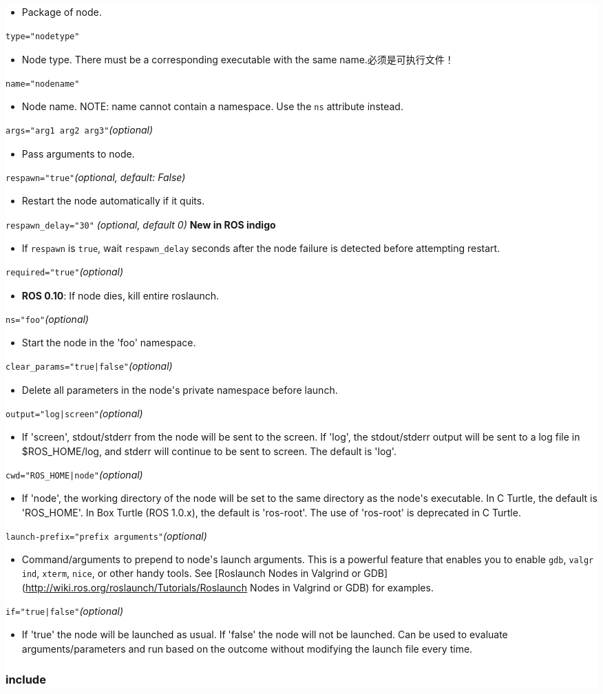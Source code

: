 - Package of node.

`type="nodetype"`

- Node type. There must be a corresponding executable with the same name.必须是可执行文件！

`name="nodename"`

- Node name. NOTE: name cannot contain a namespace. Use the `ns` attribute instead.

`args="arg1 arg2 arg3"`*(optional)*

- Pass arguments to node.

`respawn="true"`*(optional, default: False)*

- Restart the node automatically if it quits.

`respawn_delay="30"` *(optional, default 0)* **New in ROS indigo**

- If `respawn` is `true`, wait `respawn_delay` seconds after the node failure is detected before attempting restart.

`required="true"`*(optional)*

- **ROS 0.10**: If node dies, kill entire roslaunch.

`ns="foo"`*(optional)*

- Start the node in the 'foo' namespace.

`clear_params="true|false"`*(optional)*

- Delete all parameters in the node's private namespace before launch.

`output="log|screen"`*(optional)*

- If 'screen', stdout/stderr from the node will be sent to the screen. If 'log', the stdout/stderr output will be sent to a log file in $ROS_HOME/log, and stderr will continue to be sent to screen. The default is 'log'.

`cwd="ROS_HOME|node"`*(optional)*

- If 'node', the working directory of the node will be set to the same directory as the node's executable. In C Turtle, the default is 'ROS_HOME'. In Box Turtle (ROS 1.0.x), the default is 'ros-root'. The use of 'ros-root' is deprecated in C Turtle.

`launch-prefix="prefix arguments"`*(optional)*

- Command/arguments to prepend to node's launch arguments. This is a powerful feature that enables you to enable `gdb`, `valgrind`, `xterm`, `nice`, or other handy tools. See [Roslaunch Nodes in Valgrind or GDB](http://wiki.ros.org/roslaunch/Tutorials/Roslaunch Nodes in Valgrind or GDB) for examples.

`if="true|false"`*(optional)*

- If 'true' the node will be launched as usual. If 'false' the node will not be launched. Can be used to evaluate arguments/parameters and run based on the outcome without modifying the launch file every time.

### include

